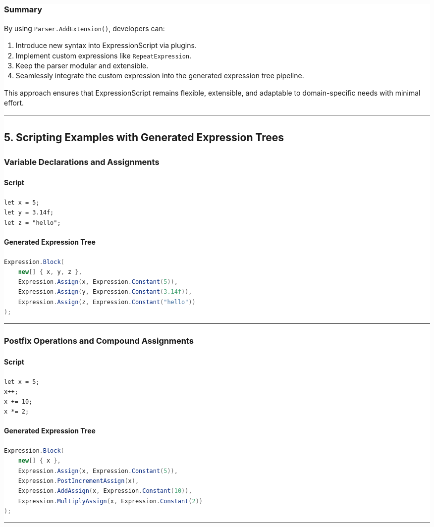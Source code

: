 
### **Summary**

By using `Parser.AddExtension()`, developers can:

1. Introduce new syntax into ExpressionScript via plugins.
2. Implement custom expressions like `RepeatExpression`.
3. Keep the parser modular and extensible.
4. Seamlessly integrate the custom expression into the generated expression tree pipeline.

This approach ensures that ExpressionScript remains flexible, extensible, and adaptable to domain-specific needs with minimal effort.

---

## 5. Scripting Examples with Generated Expression Trees

### **Variable Declarations and Assignments**

#### **Script**

```plaintext
let x = 5;
let y = 3.14f;
let z = "hello";
```

#### **Generated Expression Tree**

```csharp
Expression.Block(
    new[] { x, y, z },
    Expression.Assign(x, Expression.Constant(5)),
    Expression.Assign(y, Expression.Constant(3.14f)),
    Expression.Assign(z, Expression.Constant("hello"))
);
```

---

### **Postfix Operations and Compound Assignments**

#### **Script**

```plaintext
let x = 5;
x++;
x += 10;
x *= 2;
```

#### **Generated Expression Tree**

```csharp
Expression.Block(
    new[] { x },
    Expression.Assign(x, Expression.Constant(5)),
    Expression.PostIncrementAssign(x),
    Expression.AddAssign(x, Expression.Constant(10)),
    Expression.MultiplyAssign(x, Expression.Constant(2))
);
```

---
